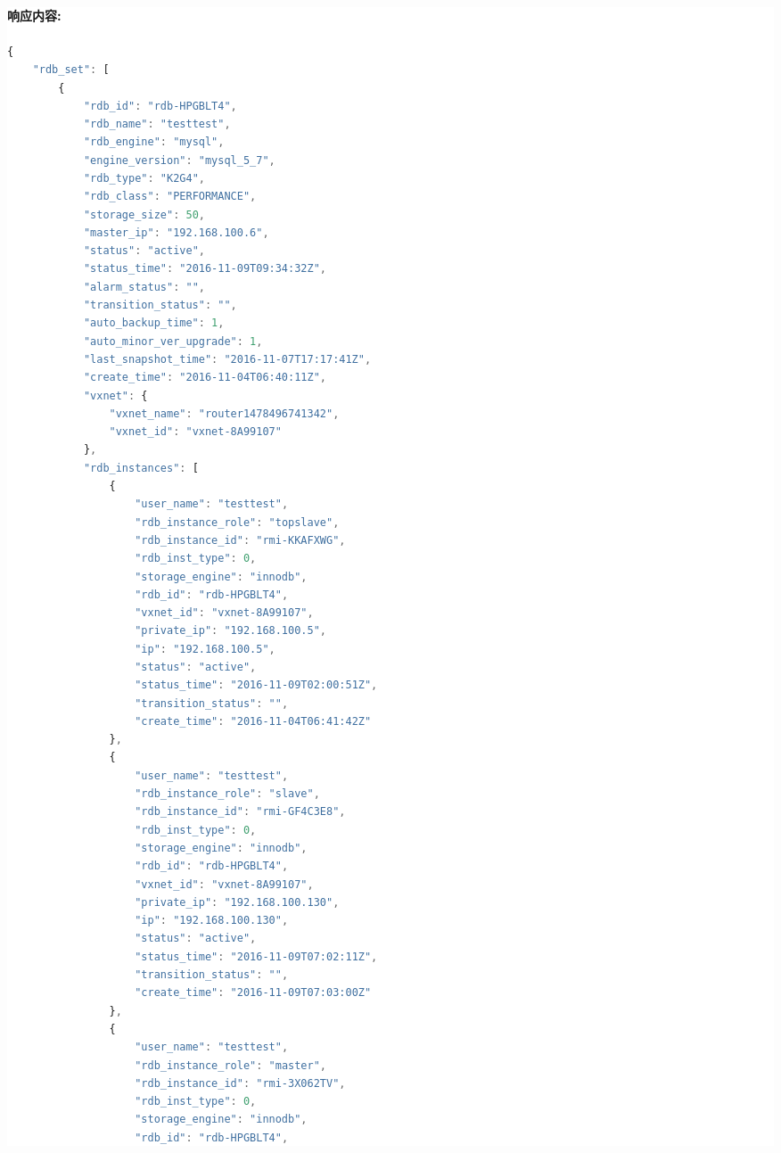 #### 响应内容:

```js
{
    "rdb_set": [
        {
            "rdb_id": "rdb-HPGBLT4",
            "rdb_name": "testtest",
            "rdb_engine": "mysql",
            "engine_version": "mysql_5_7",
            "rdb_type": "K2G4",
            "rdb_class": "PERFORMANCE",
            "storage_size": 50,
            "master_ip": "192.168.100.6",
            "status": "active",
            "status_time": "2016-11-09T09:34:32Z",
            "alarm_status": "",
            "transition_status": "",
            "auto_backup_time": 1,
            "auto_minor_ver_upgrade": 1,
            "last_snapshot_time": "2016-11-07T17:17:41Z",
            "create_time": "2016-11-04T06:40:11Z",
            "vxnet": {
                "vxnet_name": "router1478496741342",
                "vxnet_id": "vxnet-8A99107"
            },
            "rdb_instances": [
                {
                    "user_name": "testtest",
                    "rdb_instance_role": "topslave",
                    "rdb_instance_id": "rmi-KKAFXWG",
                    "rdb_inst_type": 0,
                    "storage_engine": "innodb",
                    "rdb_id": "rdb-HPGBLT4",
                    "vxnet_id": "vxnet-8A99107",
                    "private_ip": "192.168.100.5",
                    "ip": "192.168.100.5",
                    "status": "active",
                    "status_time": "2016-11-09T02:00:51Z",
                    "transition_status": "",
                    "create_time": "2016-11-04T06:41:42Z"
                },               
                {
                    "user_name": "testtest",
                    "rdb_instance_role": "slave",
                    "rdb_instance_id": "rmi-GF4C3E8",
                    "rdb_inst_type": 0,
                    "storage_engine": "innodb",
                    "rdb_id": "rdb-HPGBLT4",
                    "vxnet_id": "vxnet-8A99107",
                    "private_ip": "192.168.100.130",
                    "ip": "192.168.100.130",
                    "status": "active",
                    "status_time": "2016-11-09T07:02:11Z",
                    "transition_status": "",
                    "create_time": "2016-11-09T07:03:00Z"
                },
                {
                    "user_name": "testtest",
                    "rdb_instance_role": "master",
                    "rdb_instance_id": "rmi-3X062TV",
                    "rdb_inst_type": 0,
                    "storage_engine": "innodb",
                    "rdb_id": "rdb-HPGBLT4",
```